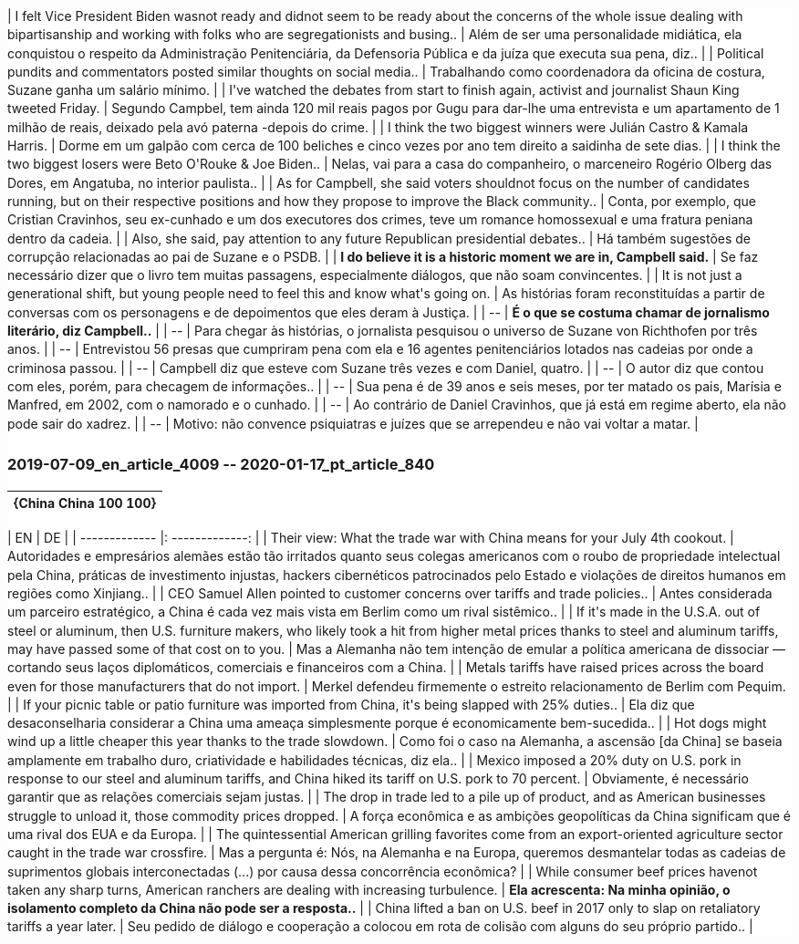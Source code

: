 | I felt Vice President Biden wasnot ready and didnot seem to be ready about the concerns of the whole issue dealing with bipartisanship and working with folks who are segregationists and busing.. | Além de ser uma personalidade midiática, ela conquistou o respeito da Administração Penitenciária, da Defensoria Pública e da juíza que executa sua pena, diz.. |
| Political pundits and commentators posted similar thoughts on social media.. | Trabalhando como coordenadora da oficina de costura, Suzane ganha um salário mínimo. |
| I've watched the debates from start to finish again, activist and journalist Shaun King tweeted Friday. | Segundo Campbel, tem ainda 120 mil reais pagos por Gugu para dar-lhe uma entrevista e um apartamento de 1 milhão de reais, deixado pela avó paterna -depois do crime. |
| I think the two biggest winners were Julián Castro & Kamala Harris. | Dorme em um galpão com cerca de 100 beliches e cinco vezes por ano tem direito a saidinha de sete dias. |
| I think the two biggest losers were Beto O'Rouke & Joe Biden.. | Nelas, vai para a casa do companheiro, o marceneiro Rogério Olberg das Dores, em Angatuba, no interior paulista.. |
| As for Campbell, she said voters shouldnot focus on the number of candidates running, but on their respective positions and how they propose to improve the Black community.. | Conta, por exemplo, que Cristian Cravinhos, seu ex-cunhado e um dos executores dos crimes, teve um romance homossexual e uma fratura peniana dentro da cadeia. |
| Also, she said, pay attention to any future Republican presidential debates.. | Há também sugestões de corrupção relacionadas ao pai de Suzane e o PSDB. |
| **I do believe it is a historic moment we are in, Campbell said.** | Se faz necessário dizer que o livro tem muitas passagens, especialmente diálogos, que não soam convincentes. |
| It is not just a generational shift, but young people need to feel this and know what's going on. | As histórias foram reconstituídas a partir de conversas com os personagens e de depoimentos que eles deram à Justiça. |
| -- | **É o que se costuma chamar de jornalismo literário, diz Campbell..** |
| -- | Para chegar às histórias, o jornalista pesquisou o universo de Suzane von Richthofen por três anos. |
| -- | Entrevistou 56 presas que cumpriram pena com ela e 16 agentes penitenciários lotados nas cadeias por onde a criminosa passou. |
| -- | Campbell diz que esteve com Suzane três vezes e com Daniel, quatro. |
| -- | O autor diz que contou com eles, porém, para checagem de informações.. |
| -- | Sua pena é de 39 anos e seis meses, por ter matado os pais, Marísia e Manfred, em 2002, com o namorado e o cunhado. |
| -- | Ao contrário de Daniel Cravinhos, que já está em regime aberto, ela não pode sair do xadrez. |
| -- | Motivo: não convence psiquiatras e juízes que se arrependeu e não vai voltar a matar. |
### 2019-07-09_en_article_4009 -- 2020-01-17_pt_article_840
| {China China 100 100} |
| ------------- |

| EN | DE | 
| ------------- |: -------------: | 
| Their view: What the trade war with China means for your July 4th cookout. | Autoridades e empresários alemães estão tão irritados quanto seus colegas americanos com o roubo de propriedade intelectual pela China, práticas de investimento injustas, hackers cibernéticos patrocinados pelo Estado e violações de direitos humanos em regiões como Xinjiang.. |
| CEO Samuel Allen pointed to customer concerns over tariffs and trade policies.. | Antes considerada um parceiro estratégico, a China é cada vez mais vista em Berlim como um rival sistêmico.. |
| If it's made in the U.S.A. out of steel or aluminum, then U.S. furniture makers, who likely took a hit from higher metal prices thanks to steel and aluminum tariffs, may have passed some of that cost on to you. | Mas a Alemanha não tem intenção de emular a política americana de dissociar —cortando seus laços diplomáticos, comerciais e financeiros com a China. |
| Metals tariffs have raised prices across the board even for those manufacturers that do not import. | Merkel defendeu firmemente o estreito relacionamento de Berlim com Pequim. |
| If your picnic table or patio furniture was imported from China, it's being slapped with 25% duties.. | Ela diz que desaconselharia considerar a China uma ameaça simplesmente porque é economicamente bem-sucedida.. |
| Hot dogs might wind up a little cheaper this year thanks to the trade slowdown. | Como foi o caso na Alemanha, a ascensão [da China] se baseia amplamente em trabalho duro, criatividade e habilidades técnicas, diz ela.. |
| Mexico imposed a 20% duty on U.S. pork in response to our steel and aluminum tariffs, and China hiked its tariff on U.S. pork to 70 percent. | Obviamente, é necessário garantir que as relações comerciais sejam justas. |
| The drop in trade led to a pile up of product, and as American businesses struggle to unload it, those commodity prices dropped. | A força econômica e as ambições geopolíticas da China significam que é uma rival dos EUA e da Europa. |
| The quintessential American grilling favorites come from an export-oriented agriculture sector caught in the trade war crossfire. | Mas a pergunta é: Nós, na Alemanha e na Europa, queremos desmantelar todas as cadeias de suprimentos globais interconectadas (...) por causa dessa concorrência econômica? |
| While consumer beef prices havenot taken any sharp turns, American ranchers are dealing with increasing turbulence. | **Ela acrescenta: Na minha opinião, o isolamento completo da China não pode ser a resposta..** |
| China lifted a ban on U.S. beef in 2017 only to slap on retaliatory tariffs a year later. | Seu pedido de diálogo e cooperação a colocou em rota de colisão com alguns do seu próprio partido.. |
